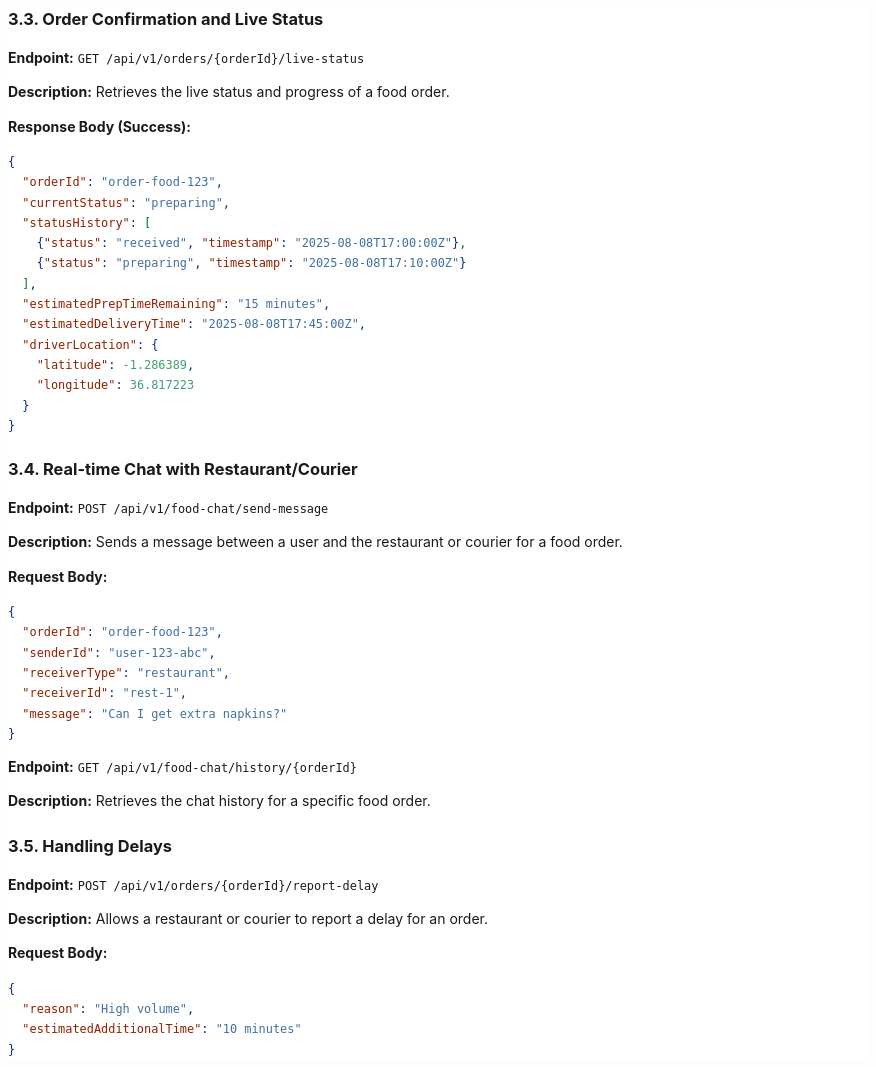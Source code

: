 ### 3.3. Order Confirmation and Live Status

**Endpoint:** `GET /api/v1/orders/{orderId}/live-status`

**Description:** Retrieves the live status and progress of a food order.

**Response Body (Success):**
```json
{
  "orderId": "order-food-123",
  "currentStatus": "preparing",
  "statusHistory": [
    {"status": "received", "timestamp": "2025-08-08T17:00:00Z"},
    {"status": "preparing", "timestamp": "2025-08-08T17:10:00Z"}
  ],
  "estimatedPrepTimeRemaining": "15 minutes",
  "estimatedDeliveryTime": "2025-08-08T17:45:00Z",
  "driverLocation": {
    "latitude": -1.286389,
    "longitude": 36.817223
  }
}
```

### 3.4. Real-time Chat with Restaurant/Courier

**Endpoint:** `POST /api/v1/food-chat/send-message`

**Description:** Sends a message between a user and the restaurant or courier for a food order.

**Request Body:**
```json
{
  "orderId": "order-food-123",
  "senderId": "user-123-abc",
  "receiverType": "restaurant",
  "receiverId": "rest-1",
  "message": "Can I get extra napkins?"
}
```

**Endpoint:** `GET /api/v1/food-chat/history/{orderId}`

**Description:** Retrieves the chat history for a specific food order.

### 3.5. Handling Delays

**Endpoint:** `POST /api/v1/orders/{orderId}/report-delay`

**Description:** Allows a restaurant or courier to report a delay for an order.

**Request Body:**
```json
{
  "reason": "High volume",
  "estimatedAdditionalTime": "10 minutes"
}
```
